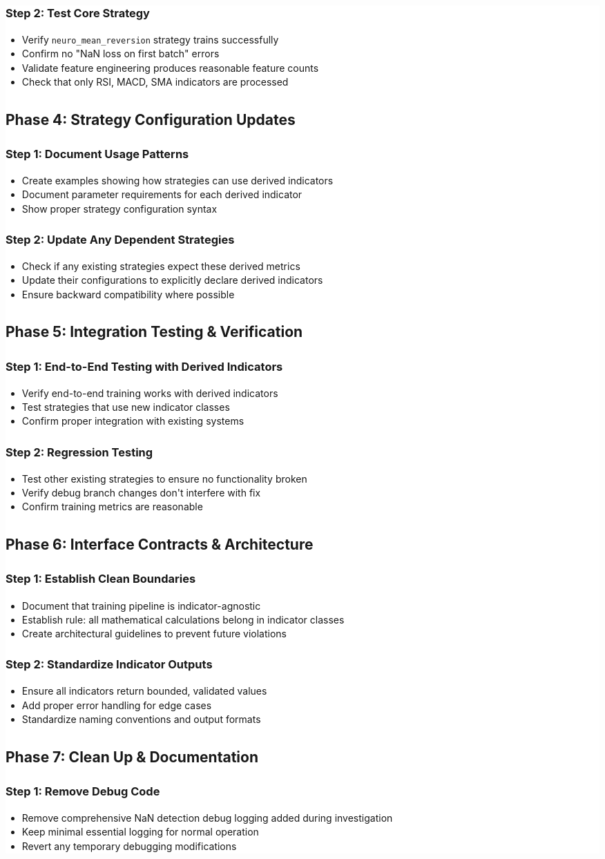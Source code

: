 ### Step 2: Test Core Strategy
- Verify `neuro_mean_reversion` strategy trains successfully
- Confirm no "NaN loss on first batch" errors
- Validate feature engineering produces reasonable feature counts
- Check that only RSI, MACD, SMA indicators are processed

## Phase 4: Strategy Configuration Updates

### Step 1: Document Usage Patterns
- Create examples showing how strategies can use derived indicators
- Document parameter requirements for each derived indicator
- Show proper strategy configuration syntax

### Step 2: Update Any Dependent Strategies
- Check if any existing strategies expect these derived metrics
- Update their configurations to explicitly declare derived indicators
- Ensure backward compatibility where possible

## Phase 5: Integration Testing & Verification

### Step 1: End-to-End Testing with Derived Indicators
- Verify end-to-end training works with derived indicators
- Test strategies that use new indicator classes
- Confirm proper integration with existing systems

### Step 2: Regression Testing
- Test other existing strategies to ensure no functionality broken
- Verify debug branch changes don't interfere with fix
- Confirm training metrics are reasonable

## Phase 6: Interface Contracts & Architecture

### Step 1: Establish Clean Boundaries
- Document that training pipeline is indicator-agnostic
- Establish rule: all mathematical calculations belong in indicator classes
- Create architectural guidelines to prevent future violations

### Step 2: Standardize Indicator Outputs
- Ensure all indicators return bounded, validated values
- Add proper error handling for edge cases
- Standardize naming conventions and output formats

## Phase 7: Clean Up & Documentation

### Step 1: Remove Debug Code
- Remove comprehensive NaN detection debug logging added during investigation
- Keep minimal essential logging for normal operation
- Revert any temporary debugging modifications
